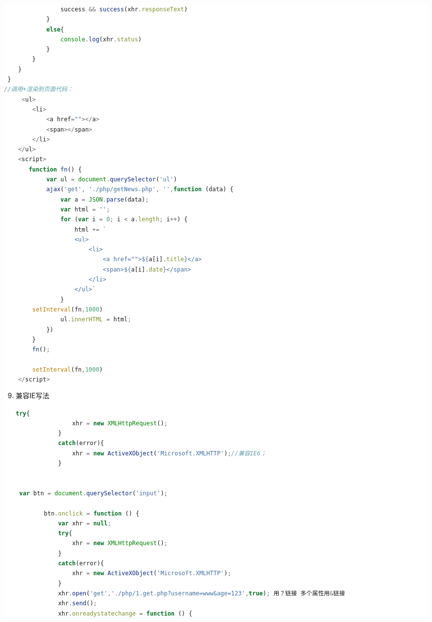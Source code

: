    ```js
                   success && success(xhr.responseText)
               }
               else{
                   console.log(xhr.status)
               }
           }
       }
    }
   //调用+渲染到页面代码： 
        <ul>
           <li>
               <a href=""></a>
               <span></span>
           </li>
       </ul>
       <script>
          function fn() { 
               var ul = document.querySelector('ul')
               ajax('get', './php/getNews.php', '',function (data) {
                   var a = JSON.parse(data);
                   var html = '';
                   for (var i = 0; i < a.length; i++) {
                       html += `
                       <ul>
                           <li>
                               <a href="">${a[i].title}</a>
                               <span>${a[i].date}</span>
                           </li>
                       </ul>`
                   }
           setInterval(fn,1000)
                   ul.innerHTML = html;
               })
           }
           fn();
   
           setInterval(fn,1000)
       </script>
   ```

9. 兼容IE写法

   ```js
   try{
                   xhr = new XMLHttpRequest();
               }
               catch(error){
                   xhr = new ActiveXObject('Microsoft.XMLHTTP');//兼容IE6；
               }
   
   
    var btn = document.querySelector('input');
         
           btn.onclick = function () { 
               var xhr = null;
               try{
                   xhr = new XMLHttpRequest();
               }
               catch(error){
                   xhr = new ActiveXObject('Microsoft.XMLHTTP');
               }
               xhr.open('get','./php/1.get.php?username=www&age=123',true); 用？链接 多个属性用&链接
               xhr.send();
               xhr.onreadystatechange = function () { 
   ```